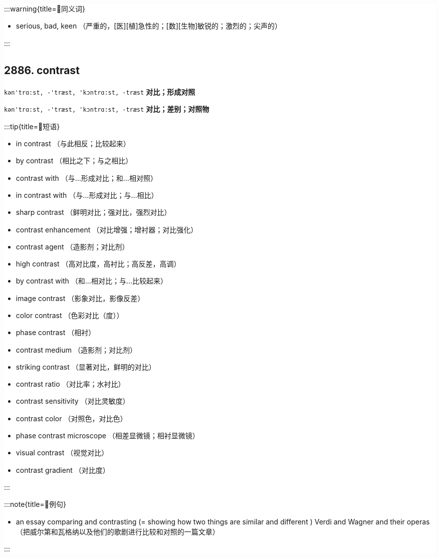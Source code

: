 :::warning{title=🤔同义词}

- serious, bad, keen （严重的，[医][植]急性的；[数][生物]敏锐的；激烈的；尖声的）

:::


## 2886. contrast

`kən'trɑ:st, -'træst, 'kɔntrɑ:st, -træst`  **对比；形成对照**

`kən'trɑ:st, -'træst, 'kɔntrɑ:st, -træst`  **对比；差别；对照物**

:::tip{title=🤩短语}

- in contrast （与此相反；比较起来）

- by contrast （相比之下；与之相比）

- contrast with （与…形成对比；和…相对照）

- in contrast with （与…形成对比；与…相比）

- sharp contrast （鲜明对比；强对比，强烈对比）

- contrast enhancement （对比增强；增衬器；对比强化）

- contrast agent （造影剂；对比剂）

- high contrast （高对比度，高衬比；高反差，高调）

- by contrast with （和…相对比；与…比较起来）

- image contrast （影象对比，影像反差）

- color contrast （色彩对比（度））

- phase contrast （相衬）

- contrast medium （造影剂；对比剂）

- striking contrast （显著对比，鲜明的对比）

- contrast ratio （对比率；水衬比）

- contrast sensitivity （对比灵敏度）

- contrast color （对照色，对比色）

- phase contrast microscope （相差显微镜；相衬显微镜）

- visual contrast （视觉对比）

- contrast gradient （对比度）

:::

:::note{title=🎤例句}

- an essay comparing and contrasting (= showing how two things are similar and different ) Verdi and Wagner and their operas （把威尔第和瓦格纳以及他们的歌剧进行比较和对照的一篇文章）

:::

